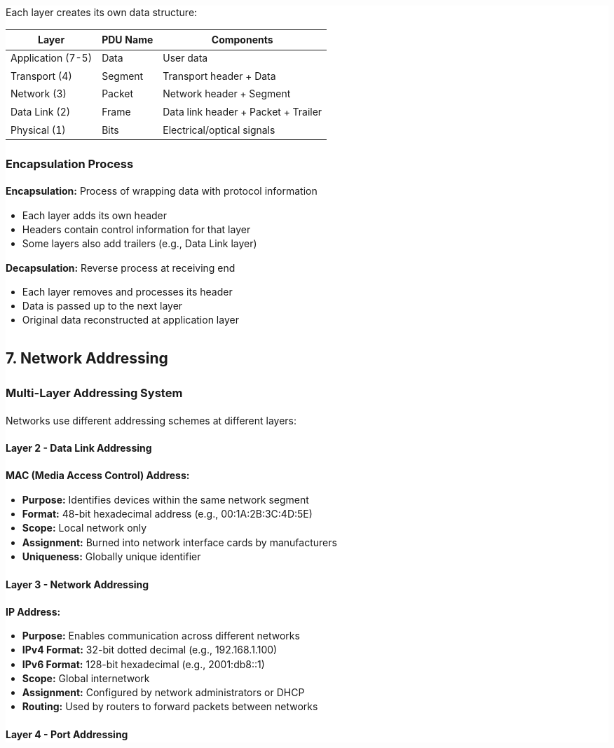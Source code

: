 Each layer creates its own data structure:

|Layer|PDU Name|Components|
|---|---|---|
|Application (7-5)|Data|User data|
|Transport (4)|Segment|Transport header + Data|
|Network (3)|Packet|Network header + Segment|
|Data Link (2)|Frame|Data link header + Packet + Trailer|
|Physical (1)|Bits|Electrical/optical signals|

### Encapsulation Process

**Encapsulation:** Process of wrapping data with protocol information

- Each layer adds its own header
- Headers contain control information for that layer
- Some layers also add trailers (e.g., Data Link layer)

**Decapsulation:** Reverse process at receiving end

- Each layer removes and processes its header
- Data is passed up to the next layer
- Original data reconstructed at application layer

## 7. Network Addressing

### Multi-Layer Addressing System

Networks use different addressing schemes at different layers:

#### Layer 2 - Data Link Addressing

**MAC (Media Access Control) Address:**

- **Purpose:** Identifies devices within the same network segment
- **Format:** 48-bit hexadecimal address (e.g., 00:1A:2B:3C:4D:5E)
- **Scope:** Local network only
- **Assignment:** Burned into network interface cards by manufacturers
- **Uniqueness:** Globally unique identifier

#### Layer 3 - Network Addressing

**IP Address:**

- **Purpose:** Enables communication across different networks
- **IPv4 Format:** 32-bit dotted decimal (e.g., 192.168.1.100)
- **IPv6 Format:** 128-bit hexadecimal (e.g., 2001:db8::1)
- **Scope:** Global internetwork
- **Assignment:** Configured by network administrators or DHCP
- **Routing:** Used by routers to forward packets between networks

#### Layer 4 - Port Addressing
